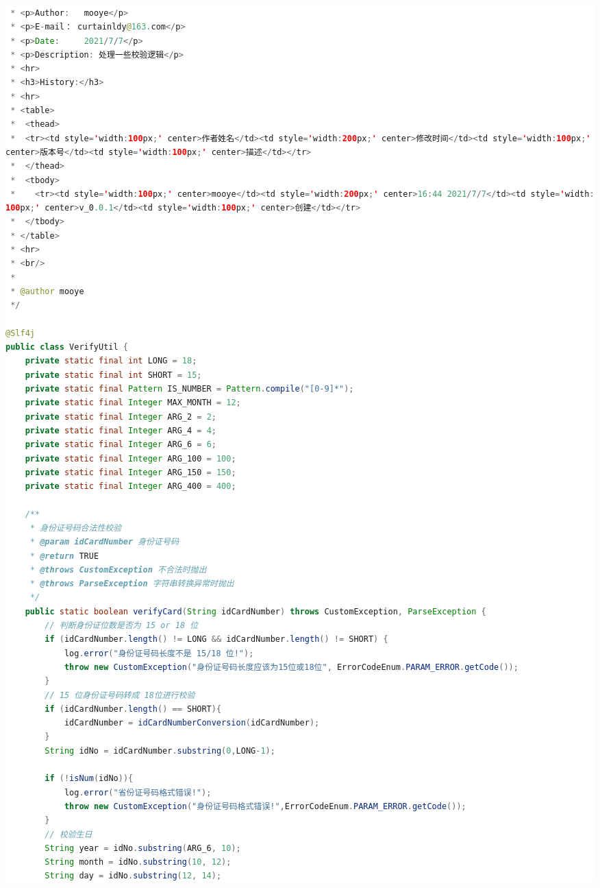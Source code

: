```java
 * <p>Author:   mooye</p>
 * <p>E-mail： curtainldy@163.com</p>
 * <p>Date:     2021/7/7</p>
 * <p>Description: 处理一些校验逻辑</p>
 * <hr>
 * <h3>History:</h3>
 * <hr>
 * <table>
 *  <thead>
 *  <tr><td style='width:100px;' center>作者姓名</td><td style='width:200px;' center>修改时间</td><td style='width:100px;' center>版本号</td><td style='width:100px;' center>描述</td></tr>
 *  </thead>
 *  <tbody>
 *    <tr><td style='width:100px;' center>mooye</td><td style='width:200px;' center>16:44 2021/7/7</td><td style='width:100px;' center>v_0.0.1</td><td style='width:100px;' center>创建</td></tr>
 *  </tbody>
 * </table>
 * <hr>
 * <br/>
 *
 * @author mooye
 */

@Slf4j
public class VerifyUtil {
    private static final int LONG = 18;
    private static final int SHORT = 15;
    private static final Pattern IS_NUMBER = Pattern.compile("[0-9]*");
    private static final Integer MAX_MONTH = 12;
    private static final Integer ARG_2 = 2;
    private static final Integer ARG_4 = 4;
    private static final Integer ARG_6 = 6;
    private static final Integer ARG_100 = 100;
    private static final Integer ARG_150 = 150;
    private static final Integer ARG_400 = 400;
    
    /**
     * 身份证号码合法性校验
     * @param idCardNumber 身份证号码
     * @return TRUE
     * @throws CustomException 不合法时抛出
     * @throws ParseException 字符串转换异常时抛出
     */
    public static boolean verifyCard(String idCardNumber) throws CustomException, ParseException {
        // 判断身份证位数是否为 15 or 18 位
        if (idCardNumber.length() != LONG && idCardNumber.length() != SHORT) {
            log.error("身份证号码长度不是 15/18 位!");
            throw new CustomException("身份证号码长度应该为15位或18位", ErrorCodeEnum.PARAM_ERROR.getCode());
        }
        // 15 位身份证号码转成 18位进行校验
        if (idCardNumber.length() == SHORT){
            idCardNumber = idCardNumberConversion(idCardNumber);
        }
        String idNo = idCardNumber.substring(0,LONG-1);
        
        if (!isNum(idNo)){
            log.error("省份证号码格式错误!");
            throw new CustomException("身份证号码格式错误!",ErrorCodeEnum.PARAM_ERROR.getCode());
        }
        // 校验生日
        String year = idNo.substring(ARG_6, 10);
        String month = idNo.substring(10, 12);
        String day = idNo.substring(12, 14);
```